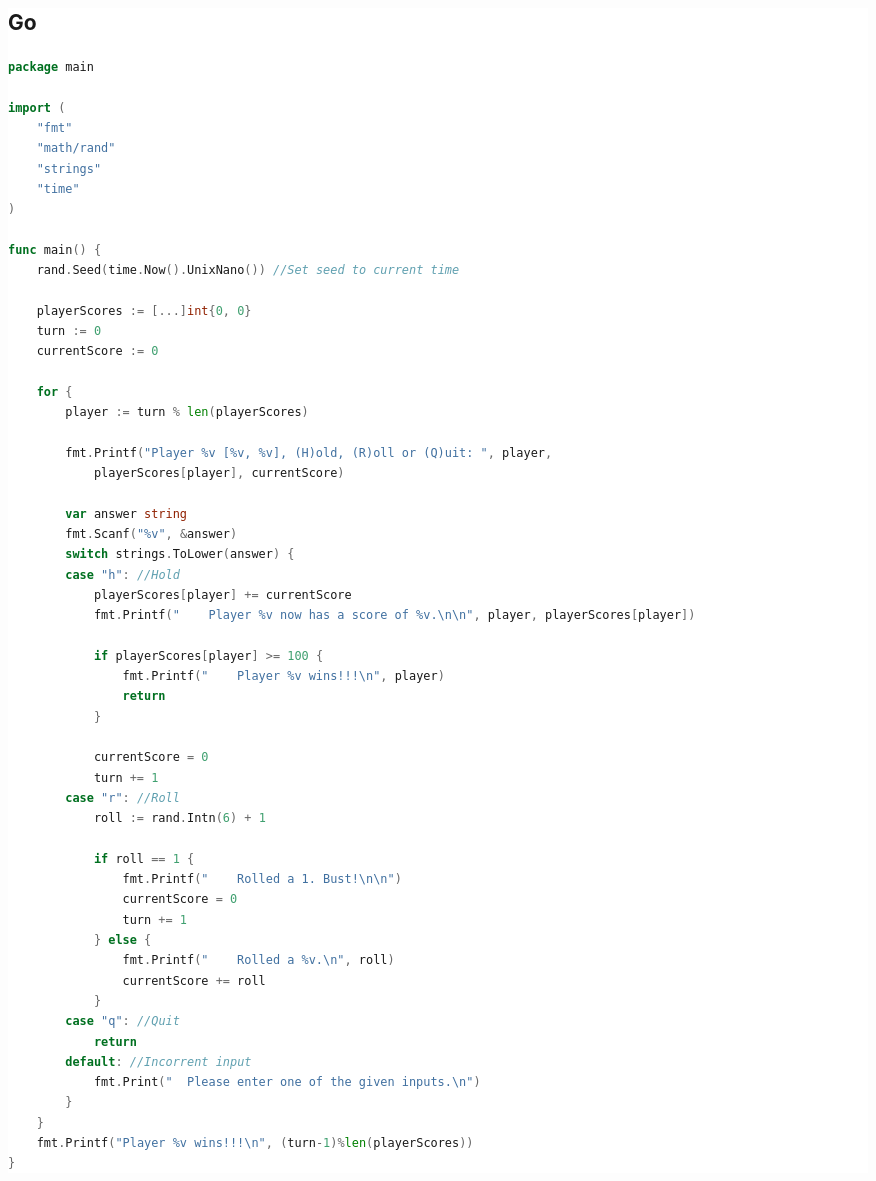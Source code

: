 

## Go


```Go
package main

import (
	"fmt"
	"math/rand"
	"strings"
	"time"
)

func main() {
	rand.Seed(time.Now().UnixNano()) //Set seed to current time

	playerScores := [...]int{0, 0}
	turn := 0
	currentScore := 0

	for {
		player := turn % len(playerScores)

		fmt.Printf("Player %v [%v, %v], (H)old, (R)oll or (Q)uit: ", player,
			playerScores[player], currentScore)

		var answer string
		fmt.Scanf("%v", &answer)
		switch strings.ToLower(answer) {
		case "h": //Hold
			playerScores[player] += currentScore
			fmt.Printf("    Player %v now has a score of %v.\n\n", player, playerScores[player])

			if playerScores[player] >= 100 {
				fmt.Printf("    Player %v wins!!!\n", player)
				return
			}

			currentScore = 0
			turn += 1
		case "r": //Roll
			roll := rand.Intn(6) + 1

			if roll == 1 {
				fmt.Printf("    Rolled a 1. Bust!\n\n")
				currentScore = 0
				turn += 1
			} else {
				fmt.Printf("    Rolled a %v.\n", roll)
				currentScore += roll
			}
		case "q": //Quit
			return
		default: //Incorrent input
			fmt.Print("  Please enter one of the given inputs.\n")
		}
	}
	fmt.Printf("Player %v wins!!!\n", (turn-1)%len(playerScores))
}
```
